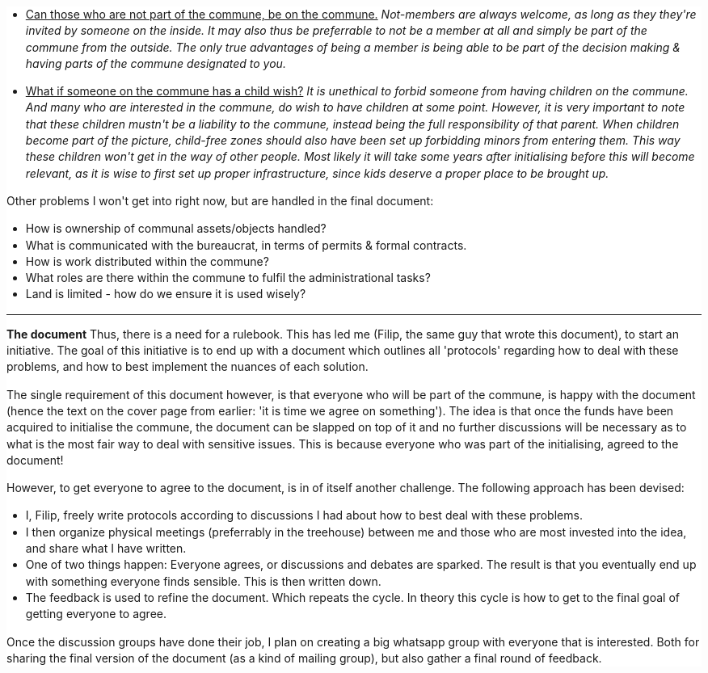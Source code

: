 - <u>Can those who are not part of the commune, be on the commune.</u>
  *Not-members are always welcome, as long as they they're invited by someone on the inside. It may also thus be preferrable to not be a member at all and simply be part of the commune from the outside. The only true advantages of being a member is being able to be part of the decision making & having parts of the commune designated to you.*

- <u>What if someone on the commune has a child wish?</u>
  *It is unethical to forbid someone from having children on the commune. And many who are interested in the commune, do wish to have children at some point. However, it is very important to note that these children mustn't be a liability to the commune, instead being the full responsibility of that parent. When children become part of the picture, child-free zones should also have been set up forbidding minors from entering them. This way these children won't get in the way of other people. Most likely it will take some years after initialising before this will become relevant, as it is wise to first set up proper infrastructure, since kids deserve a proper place to be brought up.*

Other problems I won't get into right now, but are handled in the final document:

- How is ownership of communal assets/objects handled?
- What is communicated with the bureaucrat, in terms of permits & formal contracts.
- How is work distributed within the commune?
- What roles are there within the commune to fulfil the administrational tasks?
- Land is limited - how do we ensure it is used wisely?

---

**The document**
Thus, there is a need for a rulebook. This has led me (Filip, the same guy that wrote this document), to start an initiative. The goal of this initiative is to end up with a document which outlines all 'protocols' regarding how to deal with these problems, and how to best implement the nuances of each solution.

The single requirement of this document however, is that everyone who will be part of the commune, is happy with the document (hence the text on the cover page from earlier: 'it is time we agree on something'). The idea is that once the funds have been acquired to initialise the commune, the document can be slapped on top of it and no further discussions will be necessary as to what is the most fair way to deal with sensitive issues. This is because everyone who was part of the initialising, agreed to the document!

However, to get everyone to agree to the document, is in of itself another challenge. The following approach has been devised:

- I, Filip, freely write protocols according to discussions I had about how to best deal with these problems.
- I then organize physical meetings (preferrably in the treehouse) between me and those who are most invested into the idea, and share what I have written.
- One of two things happen: Everyone agrees, or discussions and debates are sparked. The result is that you eventually end up with something everyone finds sensible. This is then written down.
- The feedback is used to refine the document.
  Which repeats the cycle. In theory this cycle is how to get to the final goal of getting everyone to agree.

Once the discussion groups have done their job, I plan on creating a big whatsapp group with everyone that is interested. Both for sharing the final version of the document (as a kind of mailing group), but also gather a final round of feedback.
